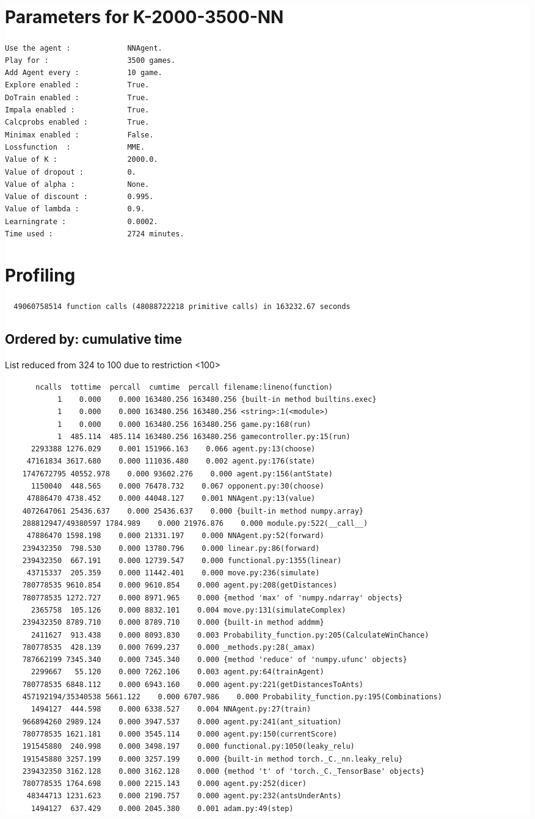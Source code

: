# Parameters for K-2000-3500-NN

    Use the agent :             NNAgent.
    Play for :                  3500 games.
    Add Agent every :           10 game.
    Explore enabled :           True.
    DoTrain enabled :           True.
    Impala enabled :            True.
    Calcprobs enabled :         True.
    Minimax enabled :           False.
    Lossfunction  :             MME.
    Value of K :                2000.0.
    Value of dropout :          0.
    Value of alpha :            None.
    Value of discount :         0.995.
    Value of lambda :           0.9.
    Learningrate :              0.0002.
    Time used :                 2724 minutes.

# Profiling


      49060758514 function calls (48088722218 primitive calls) in 163232.67 seconds

##    Ordered by: cumulative time
   List reduced from 324 to 100 due to restriction <100>

           ncalls  tottime  percall  cumtime  percall filename:lineno(function)
                1    0.000    0.000 163480.256 163480.256 {built-in method builtins.exec}
                1    0.000    0.000 163480.256 163480.256 <string>:1(<module>)
                1    0.000    0.000 163480.256 163480.256 game.py:168(run)
                1  485.114  485.114 163480.256 163480.256 gamecontroller.py:15(run)
          2293388 1276.029    0.001 151966.163    0.066 agent.py:13(choose)
         47161834 3617.680    0.000 111036.480    0.002 agent.py:176(state)
        1747672795 40552.978    0.000 93602.276    0.000 agent.py:156(antState)
          1150040  448.565    0.000 76478.732    0.067 opponent.py:30(choose)
         47886470 4738.452    0.000 44048.127    0.001 NNAgent.py:13(value)
        4072647061 25436.637    0.000 25436.637    0.000 {built-in method numpy.array}
        288812947/49380597 1784.989    0.000 21976.876    0.000 module.py:522(__call__)
         47886470 1598.198    0.000 21331.197    0.000 NNAgent.py:52(forward)
        239432350  798.530    0.000 13780.796    0.000 linear.py:86(forward)
        239432350  667.191    0.000 12739.547    0.000 functional.py:1355(linear)
         43715337  205.359    0.000 11442.401    0.000 move.py:236(simulate)
        780778535 9610.854    0.000 9610.854    0.000 agent.py:208(getDistances)
        780778535 1272.727    0.000 8971.965    0.000 {method 'max' of 'numpy.ndarray' objects}
          2365758  105.126    0.000 8832.101    0.004 move.py:131(simulateComplex)
        239432350 8789.710    0.000 8789.710    0.000 {built-in method addmm}
          2411627  913.438    0.000 8093.830    0.003 Probability_function.py:205(CalculateWinChance)
        780778535  428.139    0.000 7699.237    0.000 _methods.py:28(_amax)
        787662199 7345.340    0.000 7345.340    0.000 {method 'reduce' of 'numpy.ufunc' objects}
          2299667   55.120    0.000 7262.106    0.003 agent.py:64(trainAgent)
        780778535 6848.112    0.000 6943.160    0.000 agent.py:221(getDistancesToAnts)
        457192194/35340538 5661.122    0.000 6707.986    0.000 Probability_function.py:195(Combinations)
          1494127  444.598    0.000 6338.527    0.004 NNAgent.py:27(train)
        966894260 2989.124    0.000 3947.537    0.000 agent.py:241(ant_situation)
        780778535 1621.181    0.000 3545.114    0.000 agent.py:150(currentScore)
        191545880  240.998    0.000 3498.197    0.000 functional.py:1050(leaky_relu)
        191545880 3257.199    0.000 3257.199    0.000 {built-in method torch._C._nn.leaky_relu}
        239432350 3162.128    0.000 3162.128    0.000 {method 't' of 'torch._C._TensorBase' objects}
        780778535 1764.698    0.000 2215.143    0.000 agent.py:252(dicer)
         48344713 1231.623    0.000 2190.757    0.000 agent.py:232(antsUnderAnts)
          1494127  637.429    0.000 2045.380    0.001 adam.py:49(step)